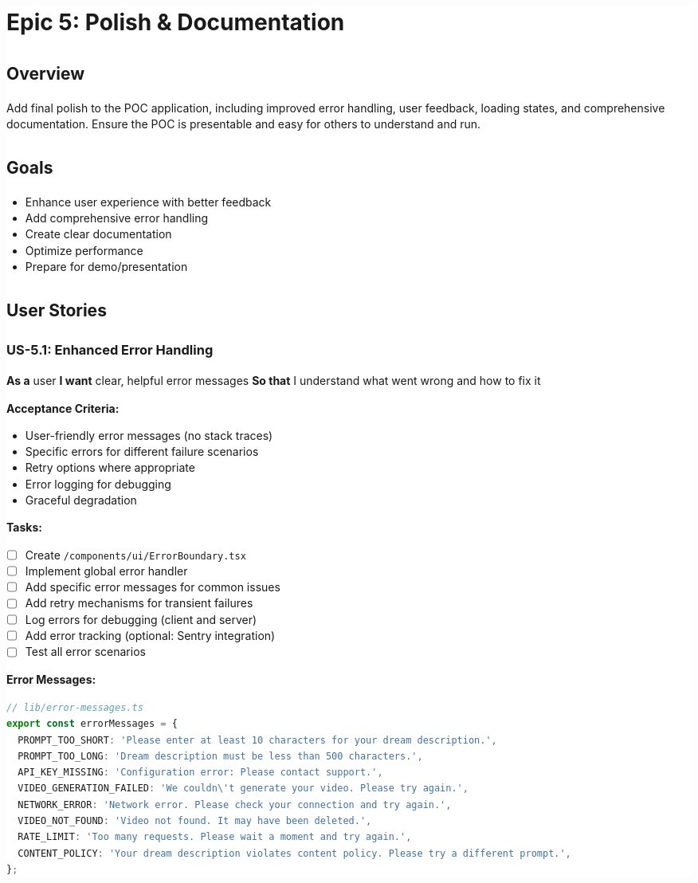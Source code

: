 # Epic 5: Polish & Documentation

## Overview
Add final polish to the POC application, including improved error handling, user feedback, loading states, and comprehensive documentation. Ensure the POC is presentable and easy for others to understand and run.

## Goals
- Enhance user experience with better feedback
- Add comprehensive error handling
- Create clear documentation
- Optimize performance
- Prepare for demo/presentation

## User Stories

### US-5.1: Enhanced Error Handling
**As a** user
**I want** clear, helpful error messages
**So that** I understand what went wrong and how to fix it

**Acceptance Criteria:**
- User-friendly error messages (no stack traces)
- Specific errors for different failure scenarios
- Retry options where appropriate
- Error logging for debugging
- Graceful degradation

**Tasks:**
- [ ] Create `/components/ui/ErrorBoundary.tsx`
- [ ] Implement global error handler
- [ ] Add specific error messages for common issues
- [ ] Add retry mechanisms for transient failures
- [ ] Log errors for debugging (client and server)
- [ ] Add error tracking (optional: Sentry integration)
- [ ] Test all error scenarios

**Error Messages:**
```typescript
// lib/error-messages.ts
export const errorMessages = {
  PROMPT_TOO_SHORT: 'Please enter at least 10 characters for your dream description.',
  PROMPT_TOO_LONG: 'Dream description must be less than 500 characters.',
  API_KEY_MISSING: 'Configuration error: Please contact support.',
  VIDEO_GENERATION_FAILED: 'We couldn\'t generate your video. Please try again.',
  NETWORK_ERROR: 'Network error. Please check your connection and try again.',
  VIDEO_NOT_FOUND: 'Video not found. It may have been deleted.',
  RATE_LIMIT: 'Too many requests. Please wait a moment and try again.',
  CONTENT_POLICY: 'Your dream description violates content policy. Please try a different prompt.',
};
```
